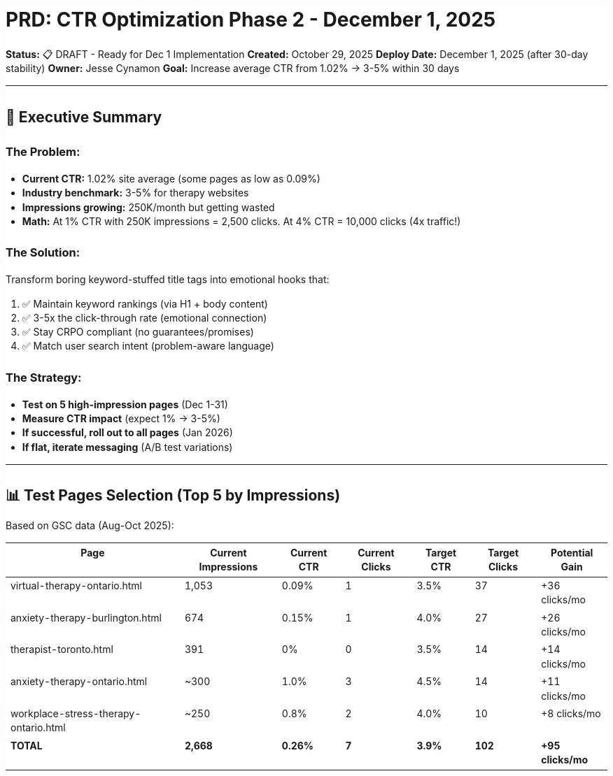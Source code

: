 # PRD: CTR Optimization Phase 2 - December 1, 2025

**Status:** 📋 DRAFT - Ready for Dec 1 Implementation
**Created:** October 29, 2025
**Deploy Date:** December 1, 2025 (after 30-day stability)
**Owner:** Jesse Cynamon
**Goal:** Increase average CTR from 1.02% → 3-5% within 30 days

---

## 🎯 Executive Summary

### The Problem:
- **Current CTR:** 1.02% site average (some pages as low as 0.09%)
- **Industry benchmark:** 3-5% for therapy websites
- **Impressions growing:** 250K/month but getting wasted
- **Math:** At 1% CTR with 250K impressions = 2,500 clicks. At 4% CTR = 10,000 clicks (4x traffic!)

### The Solution:
Transform boring keyword-stuffed title tags into emotional hooks that:
1. ✅ Maintain keyword rankings (via H1 + body content)
2. ✅ 3-5x the click-through rate (emotional connection)
3. ✅ Stay CRPO compliant (no guarantees/promises)
4. ✅ Match user search intent (problem-aware language)

### The Strategy:
- **Test on 5 high-impression pages** (Dec 1-31)
- **Measure CTR impact** (expect 1% → 3-5%)
- **If successful, roll out to all pages** (Jan 2026)
- **If flat, iterate messaging** (A/B test variations)

---

## 📊 Test Pages Selection (Top 5 by Impressions)

Based on GSC data (Aug-Oct 2025):

| Page | Current Impressions | Current CTR | Current Clicks | Target CTR | Target Clicks | Potential Gain |
|------|-------------------|-------------|----------------|------------|---------------|----------------|
| virtual-therapy-ontario.html | 1,053 | 0.09% | 1 | 3.5% | 37 | +36 clicks/mo |
| anxiety-therapy-burlington.html | 674 | 0.15% | 1 | 4.0% | 27 | +26 clicks/mo |
| therapist-toronto.html | 391 | 0% | 0 | 3.5% | 14 | +14 clicks/mo |
| anxiety-therapy-ontario.html | ~300 | 1.0% | 3 | 4.5% | 14 | +11 clicks/mo |
| workplace-stress-therapy-ontario.html | ~250 | 0.8% | 2 | 4.0% | 10 | +8 clicks/mo |
| **TOTAL** | **2,668** | **0.26%** | **7** | **3.9%** | **102** | **+95 clicks/mo** |
